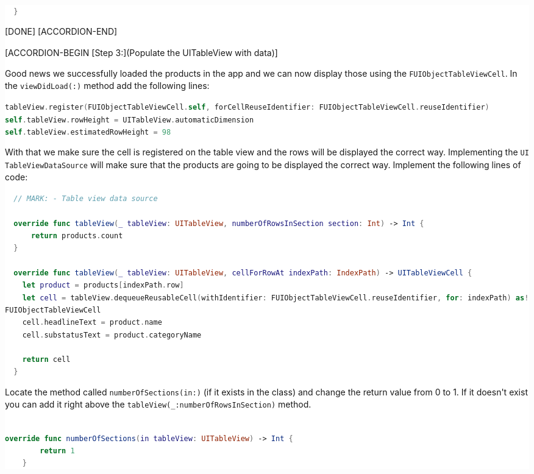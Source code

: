 ```swift
  }

```

[DONE]
[ACCORDION-END]

[ACCORDION-BEGIN [Step 3:](Populate the UITableView with data)]

Good news we successfully loaded the products in the app and we can now display those using the `FUIObjectTableViewCell`. In the `viewDidLoad(:)` method add the following lines:

```swift
tableView.register(FUIObjectTableViewCell.self, forCellReuseIdentifier: FUIObjectTableViewCell.reuseIdentifier)
self.tableView.rowHeight = UITableView.automaticDimension
self.tableView.estimatedRowHeight = 98

```
With that we make sure the cell is registered on the table view and the rows will be displayed the correct way. Implementing the `UITableViewDataSource` will make sure that the products are going to be displayed the correct way. Implement the following lines of code:

```swift
  // MARK: - Table view data source

  override func tableView(_ tableView: UITableView, numberOfRowsInSection section: Int) -> Int {
      return products.count
  }

  override func tableView(_ tableView: UITableView, cellForRowAt indexPath: IndexPath) -> UITableViewCell {
    let product = products[indexPath.row]
    let cell = tableView.dequeueReusableCell(withIdentifier: FUIObjectTableViewCell.reuseIdentifier, for: indexPath) as! FUIObjectTableViewCell
    cell.headlineText = product.name
    cell.substatusText = product.categoryName

    return cell
  }

```

Locate the method called `numberOfSections(in:)` (if it exists in the class) and change the return value from 0 to 1. If it doesn't exist you can add it right above the `tableView(_:numberOfRowsInSection)` method.

```swift

override func numberOfSections(in tableView: UITableView) -> Int {
        return 1
    }

```
